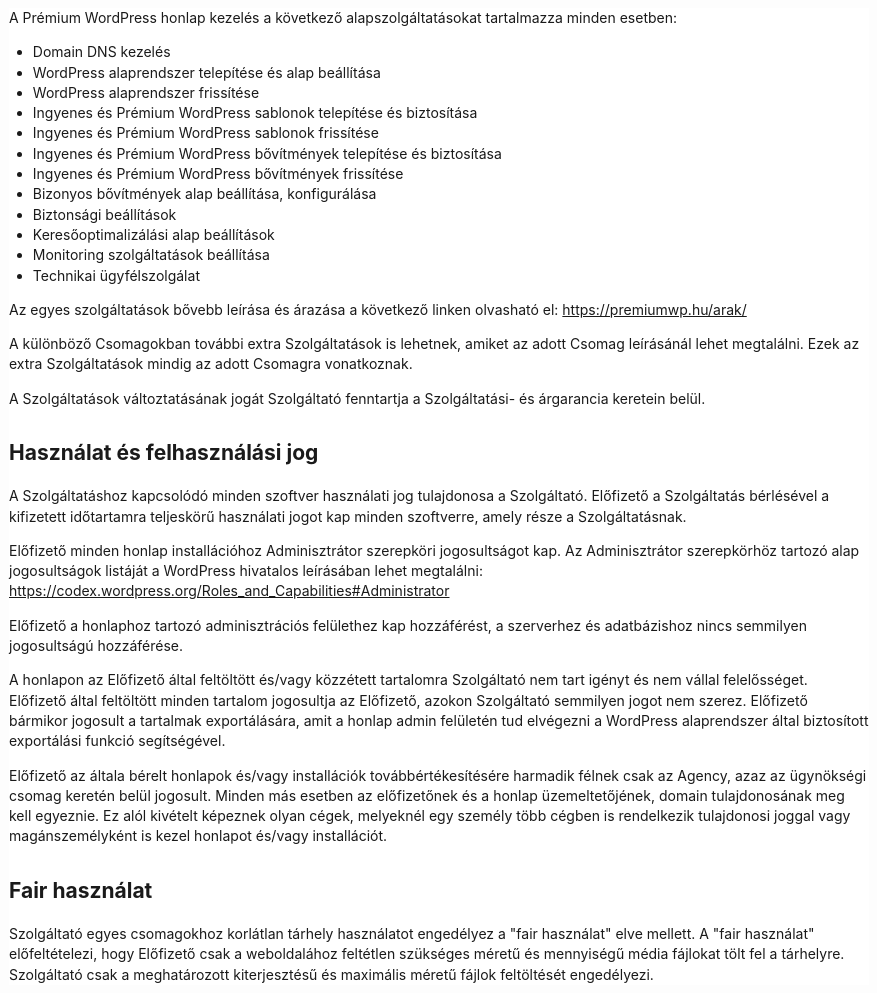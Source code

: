 A Prémium WordPress honlap kezelés a következő alapszolgáltatásokat tartalmazza minden esetben:

- Domain DNS kezelés
- WordPress alaprendszer telepítése és alap beállítása
- WordPress alaprendszer frissítése
- Ingyenes és Prémium WordPress sablonok telepítése és biztosítása
- Ingyenes és Prémium WordPress sablonok frissítése
- Ingyenes és Prémium WordPress bővítmények telepítése és biztosítása
- Ingyenes és Prémium WordPress bővítmények frissítése
- Bizonyos bővítmények alap beállítása, konfigurálása
- Biztonsági beállítások
- Keresőoptimalizálási alap beállítások
- Monitoring szolgáltatások beállítása
- Technikai ügyfélszolgálat

Az egyes szolgáltatások bővebb leírása és árazása a következő linken olvasható el: https://premiumwp.hu/arak/

A különböző Csomagokban további extra Szolgáltatások is lehetnek, amiket az adott Csomag leírásánál lehet megtalálni. Ezek az extra Szolgáltatások mindig az adott Csomagra vonatkoznak.

A Szolgáltatások változtatásának jogát Szolgáltató fenntartja a Szolgáltatási- és árgarancia keretein belül.

## Használat és felhasználási jog

A Szolgáltatáshoz kapcsolódó minden szoftver használati jog tulajdonosa a Szolgáltató. Előfizető a Szolgáltatás bérlésével a kifizetett időtartamra teljeskörű használati jogot kap minden szoftverre, amely része a Szolgáltatásnak.

Előfizető minden honlap installációhoz Adminisztrátor szerepköri jogosultságot kap. Az Adminisztrátor szerepkörhöz tartozó alap jogosultságok listáját a WordPress hivatalos leírásában lehet megtalálni: https://codex.wordpress.org/Roles_and_Capabilities#Administrator

Előfizető a honlaphoz tartozó adminisztrációs felülethez kap hozzáférést, a szerverhez és adatbázishoz nincs semmilyen jogosultságú hozzáférése.

A honlapon az Előfizető által feltöltött és/vagy közzétett tartalomra Szolgáltató nem tart igényt és nem vállal felelősséget. Előfizető által feltöltött minden tartalom jogosultja az Előfizető, azokon Szolgáltató semmilyen jogot nem szerez. Előfizető bármikor jogosult a tartalmak exportálására, amit a honlap admin felületén tud elvégezni a WordPress alaprendszer által biztosított exportálási funkció segítségével.

Előfizető az általa bérelt honlapok és/vagy installációk továbbértékesítésére harmadik félnek csak az Agency, azaz az ügynökségi csomag keretén belül jogosult. Minden más esetben az előfizetőnek és a honlap üzemeltetőjének, domain tulajdonosának meg kell egyeznie. Ez alól kivételt képeznek olyan cégek, melyeknél egy személy több cégben is rendelkezik tulajdonosi joggal vagy magánszemélyként is kezel honlapot és/vagy installációt.

## Fair használat

Szolgáltató egyes csomagokhoz korlátlan tárhely használatot engedélyez a "fair használat" elve mellett. A "fair használat" előfeltételezi, hogy Előfizető csak a weboldalához feltétlen szükséges méretű és mennyiségű média fájlokat tölt fel a tárhelyre. Szolgáltató csak a meghatározott kiterjesztésű és maximális méretű fájlok feltöltését engedélyezi.
